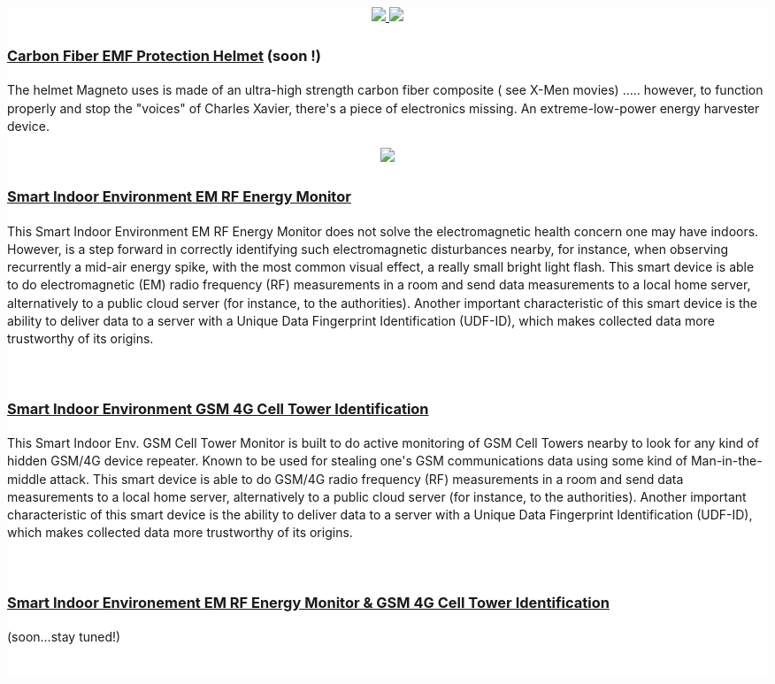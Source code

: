 <p align="center">
  <a href="https://s.click.aliexpress.com/e/_Dexysod" target="_blank">
    <img height="150" src="https://github.com/aeonSolutions/AeonLabs-HomeAutomation-Bed-Sheet-EMF-Protection-for-Better-Health-Sleep/blob/main/media/sleep_better_at_night_assemble_bedroom.jpg">
    <img height="150" src="https://github.com/aeonSolutions/AeonLabs-HomeAutomation-Bed-Sheet-EMF-Protection-for-Better-Health-Sleep/blob/main/media/sleep_better_at_night_assembled.jpg"> 
  </a>
</p>

### [Carbon Fiber EMF Protection Helmet]() (soon !)
The helmet Magneto uses is made of an ultra-high strength carbon fiber composite ( see X-Men movies) ..... however, to function properly and stop the "voices" of Charles Xavier, there's a piece of electronics missing. An extreme-low-power energy harvester device.

<p align="center">
    <img height="150" src="https://github.com/aeonSolutions/PCB-Prototyping-Catalogue/blob/main/Home%20Automation%20Safety%20%26%20Health/media/magneto_helmet.jpg">
</p>

### [Smart Indoor Environment EM RF Energy Monitor](https://github.com/aeonSolutions/AeonLabs-Smart-Indoor-Environment-EM-RF-Energy-Monitor)
  
  This Smart Indoor Environment EM RF Energy Monitor does not solve the electromagnetic health concern one may have indoors. However, is a step forward in correctly identifying such electromagnetic disturbances nearby, for instance, when observing recurrently a mid-air energy spike, with the most common visual effect, a really small bright light flash. This smart device is able to do electromagnetic (EM) radio frequency (RF) measurements in a room and send data measurements to a local home server, alternatively to a public cloud server (for instance, to the authorities). Another important characteristic of this smart device is the ability to deliver data to a server with a Unique Data Fingerprint Identification (UDF-ID),  which makes collected data more trustworthy of its origins.
  
<br>

### [Smart Indoor Environment GSM 4G Cell Tower Identification](https://github.com/aeonSolutions/AeonLabs-Smart-Indoor-Environement-GSM-4G-Cell-Tower-Identification)
  
  This Smart Indoor Env. GSM Cell Tower Monitor is built to do active monitoring of GSM Cell Towers nearby to look for any kind of hidden GSM/4G device repeater. Known to be used for stealing one's GSM communications data using some kind of Man-in-the-middle attack. This smart device is able to do GSM/4G radio frequency (RF) measurements in a room and send data measurements to a local home server, alternatively to a public cloud server (for instance, to the authorities). Another important characteristic of this smart device is the ability to deliver data to a server with a Unique Data Fingerprint Identification (UDF-ID), which makes collected data more trustworthy of its origins.
  
<br>


### [Smart Indoor Environement EM RF Energy Monitor & GSM 4G Cell Tower Identification]()  
(soon...stay tuned!)

<br>
